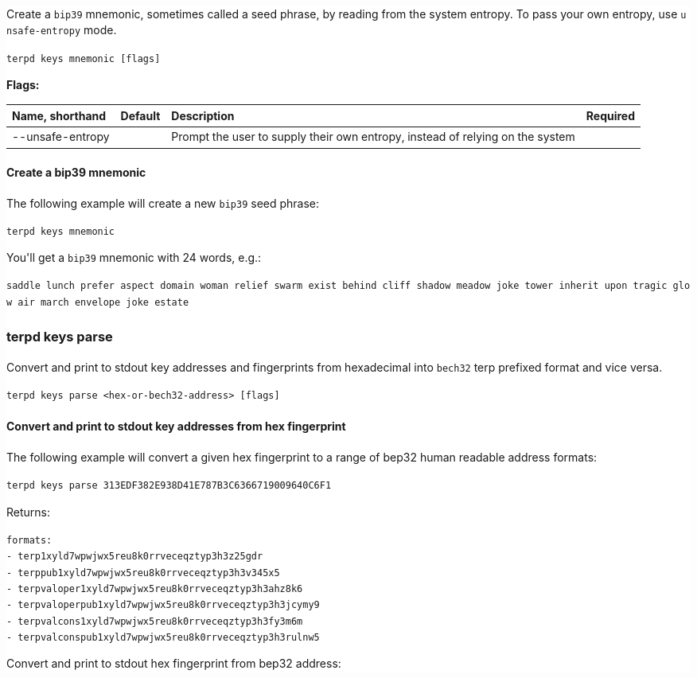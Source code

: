 Create a `bip39` mnemonic, sometimes called a seed phrase, by reading from the system entropy. To pass your own entropy, use `unsafe-entropy` mode.

```text
terpd keys mnemonic [flags]
```

**Flags:**

| Name, shorthand | Default | Description | Required |
| :--- | :--- | :--- | :--- |
| --unsafe-entropy |  | Prompt the user to supply their own entropy, instead of relying on the system |  |

#### Create a bip39 mnemonic 

The following example will create a new `bip39` seed phrase:

```text
terpd keys mnemonic
```

You'll get a `bip39` mnemonic with 24 words, e.g.:

```text
saddle lunch prefer aspect domain woman relief swarm exist behind cliff shadow meadow joke tower inherit upon tragic glow air march envelope joke estate
```

### terpd keys parse 

Convert and print to stdout key addresses and fingerprints from hexadecimal into `bech32` terp prefixed format and vice versa.

```text
terpd keys parse <hex-or-bech32-address> [flags]
```

#### Convert and print to stdout key addresses from hex fingerprint

The following example will convert a given hex fingerprint to a range of bep32 human readable address formats:

```text
terpd keys parse 313EDF382E938D41E787B3C6366719009640C6F1
```

Returns:

```text
formats:
- terp1xyld7wpwjwx5reu8k0rrveceqztyp3h3z25gdr
- terppub1xyld7wpwjwx5reu8k0rrveceqztyp3h3v345x5
- terpvaloper1xyld7wpwjwx5reu8k0rrveceqztyp3h3ahz8k6
- terpvaloperpub1xyld7wpwjwx5reu8k0rrveceqztyp3h3jcymy9
- terpvalcons1xyld7wpwjwx5reu8k0rrveceqztyp3h3fy3m6m
- terpvalconspub1xyld7wpwjwx5reu8k0rrveceqztyp3h3rulnw5
```

Convert and print to stdout hex fingerprint from bep32 address:
